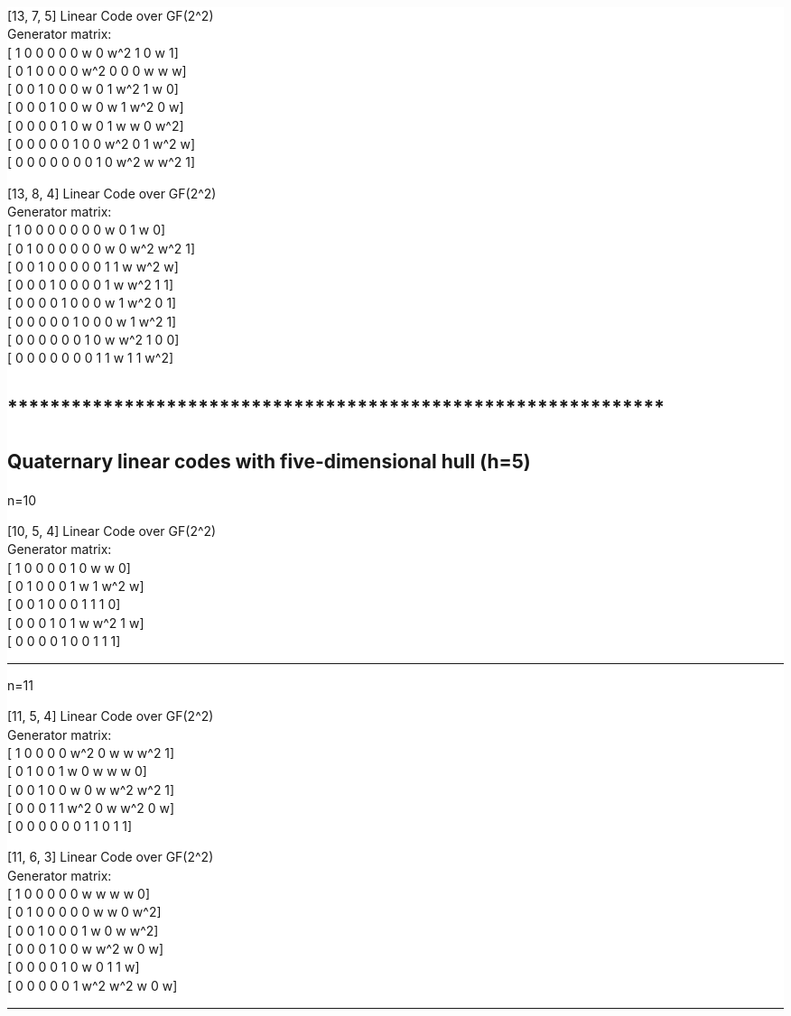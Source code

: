 [13, 7, 5] Linear Code over GF(2^2)  
Generator matrix:  
[  1   0   0   0   0   0   w   0 w^2   1   0   w   1]  
[  0   1   0   0   0   0 w^2   0   0   0   w   w   w]  
[  0   0   1   0   0   0   w   0   1 w^2   1   w   0]  
[  0   0   0   1   0   0   w   0   w   1 w^2   0   w]  
[  0   0   0   0   1   0   w   0   1   w   w   0 w^2]  
[  0   0   0   0   0   1   0   0 w^2   0   1 w^2   w]  
[  0   0   0   0   0   0   0   1   0 w^2   w w^2   1]  

[13, 8, 4] Linear Code over GF(2^2)  
Generator matrix:  
[  1   0   0   0   0   0   0   0   w   0   1   w   0]  
[  0   1   0   0   0   0   0   0   w   0 w^2 w^2   1]  
[  0   0   1   0   0   0   0   0   1   1   w w^2   w]  
[  0   0   0   1   0   0   0   0   1   w w^2   1   1]  
[  0   0   0   0   1   0   0   0   w   1 w^2   0   1]  
[  0   0   0   0   0   1   0   0   0   w   1 w^2   1]  
[  0   0   0   0   0   0   1   0   w w^2   1   0   0]  
[  0   0   0   0   0   0   0   1   1   w   1   1 w^2]  


## **************************************************************

## Quaternary linear codes with five-dimensional hull (h=5)

n=10

[10, 5, 4] Linear Code over GF(2^2)  
Generator matrix:  
[  1   0   0   0   0   1   0   w   w   0]  
[  0   1   0   0   0   1   w   1 w^2   w]  
[  0   0   1   0   0   0   1   1   1   0]  
[  0   0   0   1   0   1   w w^2   1   w]  
[  0   0   0   0   1   0   0   1   1   1]  
___________________________________________

n=11

[11, 5, 4] Linear Code over GF(2^2)  
Generator matrix:  
[  1   0   0   0   0 w^2   0   w   w w^2   1]  
[  0   1   0   0   1   w   0   w   w   w   0]  
[  0   0   1   0   0   w   0   w w^2 w^2   1]  
[  0   0   0   1   1 w^2   0   w w^2   0   w]  
[  0   0   0   0   0   0   1   1   0   1   1]  

[11, 6, 3] Linear Code over GF(2^2)  
Generator matrix:  
[  1   0   0   0   0   0   w   w   w   w   0]  
[  0   1   0   0   0   0   0   w   w   0 w^2]  
[  0   0   1   0   0   0   1   w   0   w w^2]  
[  0   0   0   1   0   0   w w^2   w   0   w]  
[  0   0   0   0   1   0   w   0   1   1   w]  
[  0   0   0   0   0   1 w^2 w^2   w   0   w]  
___________________________________________
